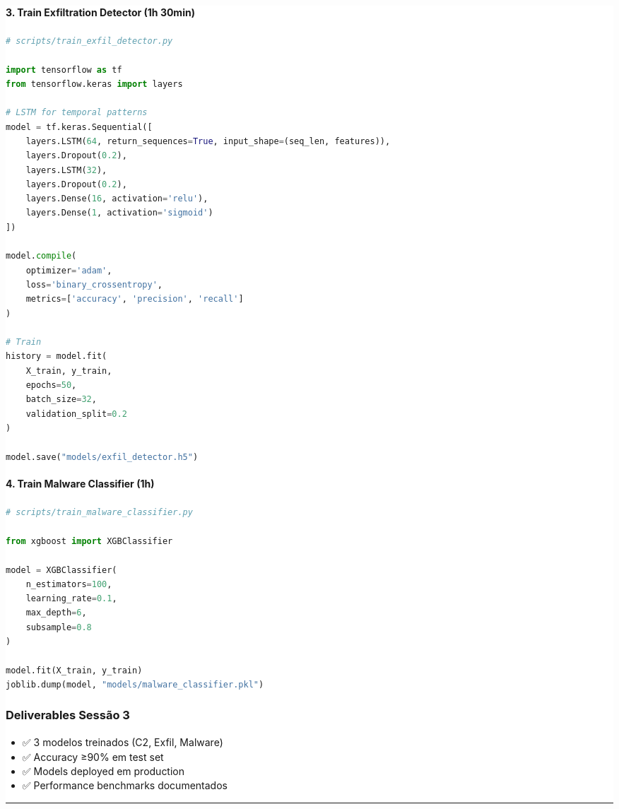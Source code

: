 #### 3. Train Exfiltration Detector (1h 30min)
```python
# scripts/train_exfil_detector.py

import tensorflow as tf
from tensorflow.keras import layers

# LSTM for temporal patterns
model = tf.keras.Sequential([
    layers.LSTM(64, return_sequences=True, input_shape=(seq_len, features)),
    layers.Dropout(0.2),
    layers.LSTM(32),
    layers.Dropout(0.2),
    layers.Dense(16, activation='relu'),
    layers.Dense(1, activation='sigmoid')
])

model.compile(
    optimizer='adam',
    loss='binary_crossentropy',
    metrics=['accuracy', 'precision', 'recall']
)

# Train
history = model.fit(
    X_train, y_train,
    epochs=50,
    batch_size=32,
    validation_split=0.2
)

model.save("models/exfil_detector.h5")
```

#### 4. Train Malware Classifier (1h)
```python
# scripts/train_malware_classifier.py

from xgboost import XGBClassifier

model = XGBClassifier(
    n_estimators=100,
    learning_rate=0.1,
    max_depth=6,
    subsample=0.8
)

model.fit(X_train, y_train)
joblib.dump(model, "models/malware_classifier.pkl")
```

### Deliverables Sessão 3
- ✅ 3 modelos treinados (C2, Exfil, Malware)
- ✅ Accuracy ≥90% em test set
- ✅ Models deployed em production
- ✅ Performance benchmarks documentados

---